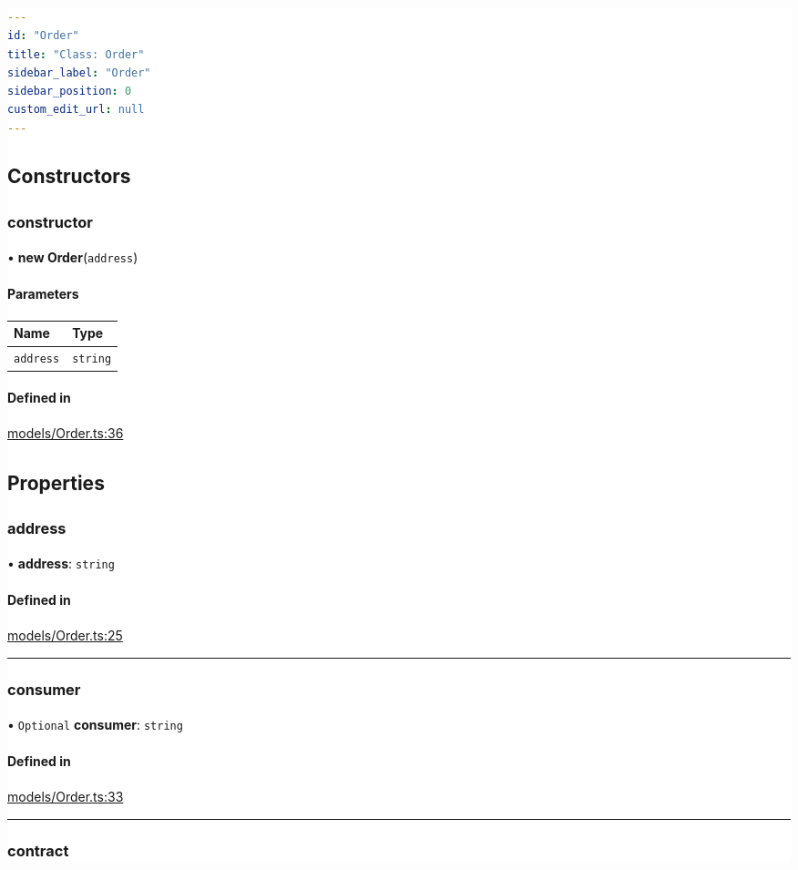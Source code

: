 ```yaml
---
id: "Order"
title: "Class: Order"
sidebar_label: "Order"
sidebar_position: 0
custom_edit_url: null
---
```


## Constructors

### constructor

• **new Order**(`address`)

#### Parameters

| Name | Type |
| :------ | :------ |
| `address` | `string` |

#### Defined in

[models/Order.ts:36](https://github.com/Super-Protocol/sp-sdk-js/blob/bbd7f28/src/models/Order.ts#L36)

## Properties

### address

• **address**: `string`

#### Defined in

[models/Order.ts:25](https://github.com/Super-Protocol/sp-sdk-js/blob/bbd7f28/src/models/Order.ts#L25)

___

### consumer

• `Optional` **consumer**: `string`

#### Defined in

[models/Order.ts:33](https://github.com/Super-Protocol/sp-sdk-js/blob/bbd7f28/src/models/Order.ts#L33)

___

### contract
